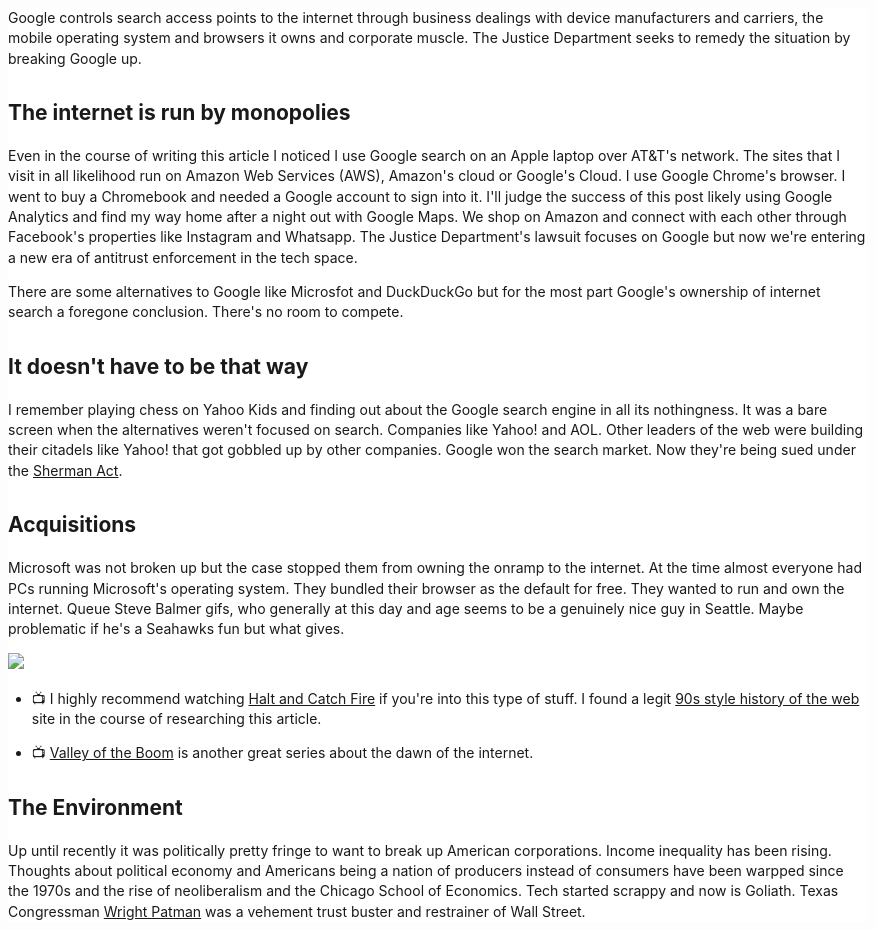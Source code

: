 Google controls search access points to the internet through business dealings with device manufacturers and carriers, the mobile operating system and browsers it owns and corporate muscle. The Justice Department seeks to remedy the situation by breaking Google up.

## The internet is run by monopolies

Even in the course of writing this article I noticed I use Google search on an Apple laptop over AT&T's network. The sites that I visit in all likelihood run on Amazon Web Services (AWS), Amazon's cloud or Google's Cloud. I use Google Chrome's browser. I went to buy a Chromebook and needed a Google account to sign into it. I'll judge the success of this post likely using Google Analytics and find my way home after a night out with Google Maps. We shop on Amazon and connect with each other through Facebook's properties like Instagram and Whatsapp. The Justice Department's lawsuit focuses on Google but now we're entering a new era of antitrust enforcement in the tech space. 

There are some alternatives to Google like Microsfot and DuckDuckGo but for the most part Google's ownership of internet search a foregone conclusion. There's no room to compete.


## It doesn't have to be that way

I remember playing chess on Yahoo Kids and finding out about the Google search engine in all its nothingness. It was a bare screen when the alternatives weren't focused on search. Companies like Yahoo! and AOL. Other leaders of the web were building their citadels like Yahoo! that got gobbled up by other companies. Google won the search market. Now they're being sued under the [Sherman Act](https://www.justice.gov/atr/competition-and-monopoly-single-firm-conduct-under-section-2-sherman-act-chapter-1). 


## Acquisitions




Microsoft was not broken up but the case stopped them from owning the onramp to the internet. At the time almost everyone had PCs running Microsoft's operating system. They bundled their browser as the default for free. They wanted to run and own the internet. Queue Steve Balmer gifs, who generally at this day and age seems to be a genuinely nice guy in Seattle. Maybe problematic if he's a Seahawks fun but what gives.

![](https://media4.giphy.com/media/l3q2zbskZp2j8wniE/giphy.gif)
  
- 📺 I highly recommend watching [Halt and Catch Fire](https://en.wikipedia.org/wiki/Halt_and_Catch_Fire_(TV_series)) if you're into this type of stuff. I found a legit [90s style history of the web](https://nostalgiacafe.proboards.com/thread/133/1990s-internet-world-wide-web) site in the course of researching this article.

- 📺 [Valley of the Boom](https://www.imdb.com/title/tt7768092/) is another great series about the dawn of the internet.

## The Environment
  
Up until recently it was politically pretty fringe to want to break up American corporations. Income inequality has been rising. Thoughts about political economy and Americans being a nation of producers instead of consumers have been warpped since the 1970s and the rise of neoliberalism and the Chicago School of Economics. Tech started scrappy and now is Goliath. Texas Congressman [Wright Patman](https://en.wikipedia.org/wiki/Wright_Patman) was a vehement trust buster and restrainer of Wall Street. 
  